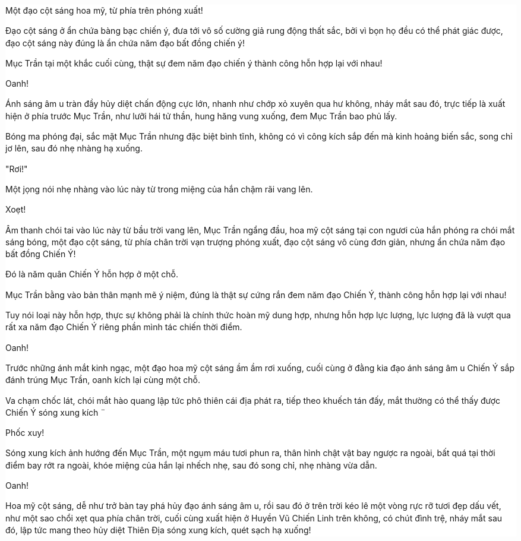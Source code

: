 Một đạo cột sáng hoa mỹ, từ phía trên phóng xuất!

Đạo cột sáng ở ẩn chứa bàng bạc chiến ý, đưa tới vô số cường giả rung động thất sắc, bởi vì bọn họ đều có thể phát giác được, đạo cột sáng này đúng là ẩn chứa năm đạo bất đồng chiến ý!

Mục Trần tại một khắc cuối cùng, thật sự đem năm đạo chiến ý thành công hỗn hợp lại với nhau!

Oanh!

Ánh sáng âm u tràn đầy hủy diệt chấn động cực lớn, nhanh như chớp xỏ xuyên qua hư không, nháy mắt sau đó, trực tiếp là xuất hiện ở phía trước Mục Trần, như lưỡi hái tử thần, hung hăng vung xuống, đem Mục Trần bao phủ lấy.

Bóng ma phóng đại, sắc mặt Mục Trần nhưng đặc biệt bình tĩnh, không có vì công kích sắp đến mà kinh hoảng biến sắc, song chỉ jơ lên, sau đó nhẹ nhàng hạ xuống.

"Rơi!"

Một jọng nói nhẹ nhàng vào lúc này từ trong miệng của hắn chậm rãi vang lên.

Xoẹt!

Âm thanh chói tai vào lúc này từ bầu trời vang lên, Mục Trần ngẩng đầu, hoa mỹ cột sáng tại con ngươi của hắn phóng ra chói mắt sáng bóng, một đạo cột sáng, từ phía chân trời vạn trượng phóng xuất, đạo cột sáng vô cùng đơn giản, nhưng ẩn chứa năm đạo bất đồng Chiến Ý!

Đó là năm quân Chiến Ý hỗn hợp ở một chỗ.

Mục Trần bằng vào bản thân mạnh mẽ ý niệm, đúng là thật sự cứng rắn đem năm đạo Chiến Ý, thành công hỗn hợp lại với nhau!

Tuy nói loại này hỗn hợp, thực sự không phải là chính thức hoàn mỹ dung hợp, nhưng hỗn hợp lực lượng, lực lượng đã là vượt qua rất xa năm đạo Chiến Ý riêng phần mình tác chiến thời điểm.

Oanh!

Trước những ánh mắt kinh ngạc, một đạo hoa mỹ cột sáng ầm ầm rơi xuống, cuối cùng ở đằng kia đạo ánh sáng âm u Chiến Ý sắp đánh trúng Mục Trần, oanh kích lại cùng một chỗ.

Va chạm chốc lát, chói mắt hào quang lập tức phô thiên cái địa phát ra, tiếp theo khuếch tán đấy, mắt thường có thể thấy được Chiến Ý sóng xung kích ¨

Phốc xuy!

Sóng xung kích ảnh hướng đến Mục Trần, một ngụm máu tươi phun ra, thân hình chật vật bay ngược ra ngoài, bất quá tại thời điểm bay rớt ra ngoài, khóe miệng của hắn lại nhếch nhẹ, sau đó song chỉ, nhẹ nhàng vừa dẫn.

Oanh!

Hoa mỹ cột sáng, dễ như trở bàn tay phá hủy đạo ánh sáng âm u, rồi sau đó ở trên trời kéo lê một vòng rực rỡ tươi đẹp dấu vết, như một sao chổi xẹt qua phía chân trời, cuối cùng xuất hiện ở Huyền Vũ Chiến Linh trên không, có chút đình trệ, nháy mắt sau đó, lập tức mang theo hủy diệt Thiên Địa sóng xung kích, quét sạch hạ xuống!




